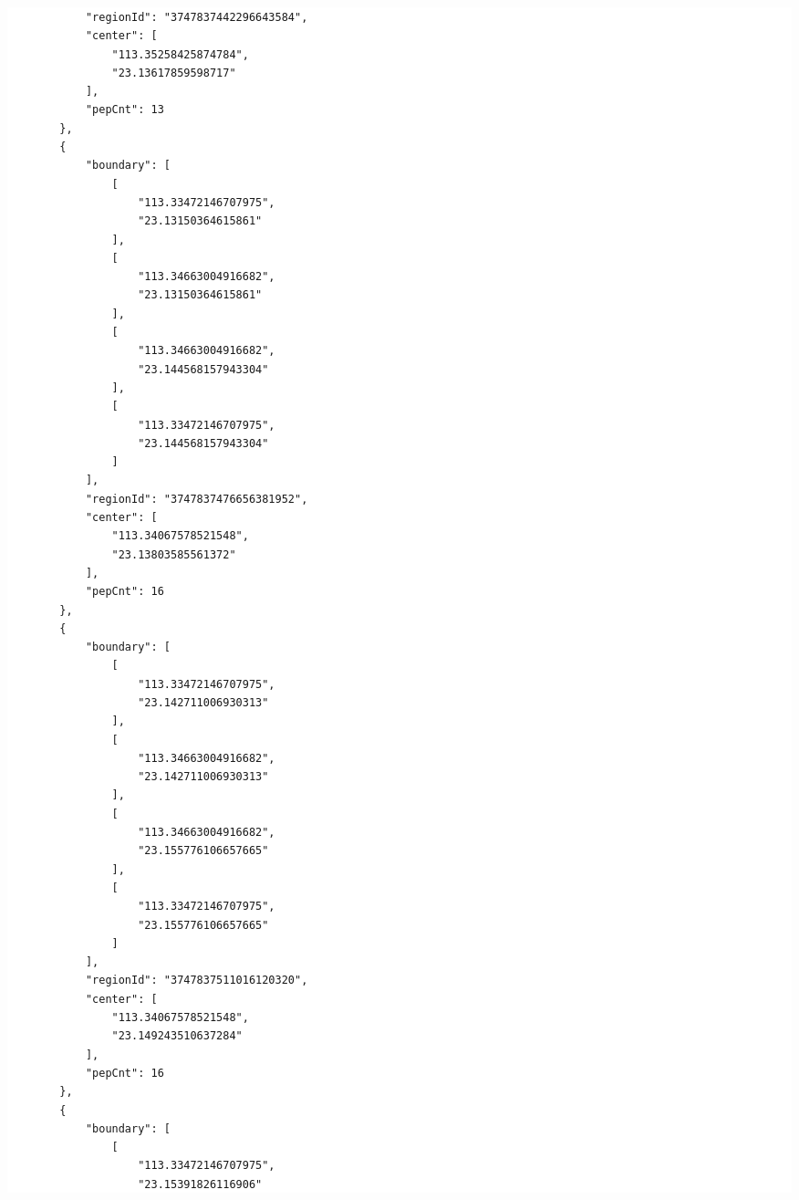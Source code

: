                 "regionId": "3747837442296643584",
                "center": [
                    "113.35258425874784",
                    "23.13617859598717"
                ],
                "pepCnt": 13
            },
            {
                "boundary": [
                    [
                        "113.33472146707975",
                        "23.13150364615861"
                    ],
                    [
                        "113.34663004916682",
                        "23.13150364615861"
                    ],
                    [
                        "113.34663004916682",
                        "23.144568157943304"
                    ],
                    [
                        "113.33472146707975",
                        "23.144568157943304"
                    ]
                ],
                "regionId": "3747837476656381952",
                "center": [
                    "113.34067578521548",
                    "23.13803585561372"
                ],
                "pepCnt": 16
            },
            {
                "boundary": [
                    [
                        "113.33472146707975",
                        "23.142711006930313"
                    ],
                    [
                        "113.34663004916682",
                        "23.142711006930313"
                    ],
                    [
                        "113.34663004916682",
                        "23.155776106657665"
                    ],
                    [
                        "113.33472146707975",
                        "23.155776106657665"
                    ]
                ],
                "regionId": "3747837511016120320",
                "center": [
                    "113.34067578521548",
                    "23.149243510637284"
                ],
                "pepCnt": 16
            },
            {
                "boundary": [
                    [
                        "113.33472146707975",
                        "23.15391826116906"